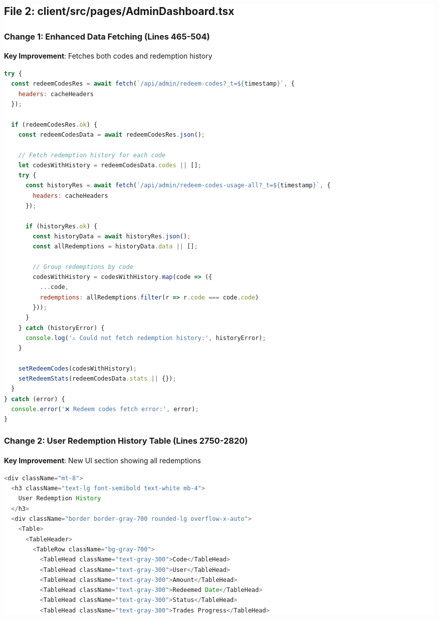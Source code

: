
## File 2: client/src/pages/AdminDashboard.tsx

### Change 1: Enhanced Data Fetching (Lines 465-504)

**Key Improvement**: Fetches both codes and redemption history

```javascript
try {
  const redeemCodesRes = await fetch(`/api/admin/redeem-codes?_t=${timestamp}`, {
    headers: cacheHeaders
  });
  
  if (redeemCodesRes.ok) {
    const redeemCodesData = await redeemCodesRes.json();
    
    // Fetch redemption history for each code
    let codesWithHistory = redeemCodesData.codes || [];
    try {
      const historyRes = await fetch(`/api/admin/redeem-codes-usage-all?_t=${timestamp}`, {
        headers: cacheHeaders
      });
      
      if (historyRes.ok) {
        const historyData = await historyRes.json();
        const allRedemptions = historyData.data || [];
        
        // Group redemptions by code
        codesWithHistory = codesWithHistory.map(code => ({
          ...code,
          redemptions: allRedemptions.filter(r => r.code === code.code)
        }));
      }
    } catch (historyError) {
      console.log('⚠️ Could not fetch redemption history:', historyError);
    }
    
    setRedeemCodes(codesWithHistory);
    setRedeemStats(redeemCodesData.stats || {});
  }
} catch (error) {
  console.error('❌ Redeem codes fetch error:', error);
}
```

### Change 2: User Redemption History Table (Lines 2750-2820)

**Key Improvement**: New UI section showing all redemptions

```javascript
<div className="mt-8">
  <h3 className="text-lg font-semibold text-white mb-4">
    User Redemption History
  </h3>
  <div className="border border-gray-700 rounded-lg overflow-x-auto">
    <Table>
      <TableHeader>
        <TableRow className="bg-gray-700">
          <TableHead className="text-gray-300">Code</TableHead>
          <TableHead className="text-gray-300">User</TableHead>
          <TableHead className="text-gray-300">Amount</TableHead>
          <TableHead className="text-gray-300">Redeemed Date</TableHead>
          <TableHead className="text-gray-300">Status</TableHead>
          <TableHead className="text-gray-300">Trades Progress</TableHead>
```